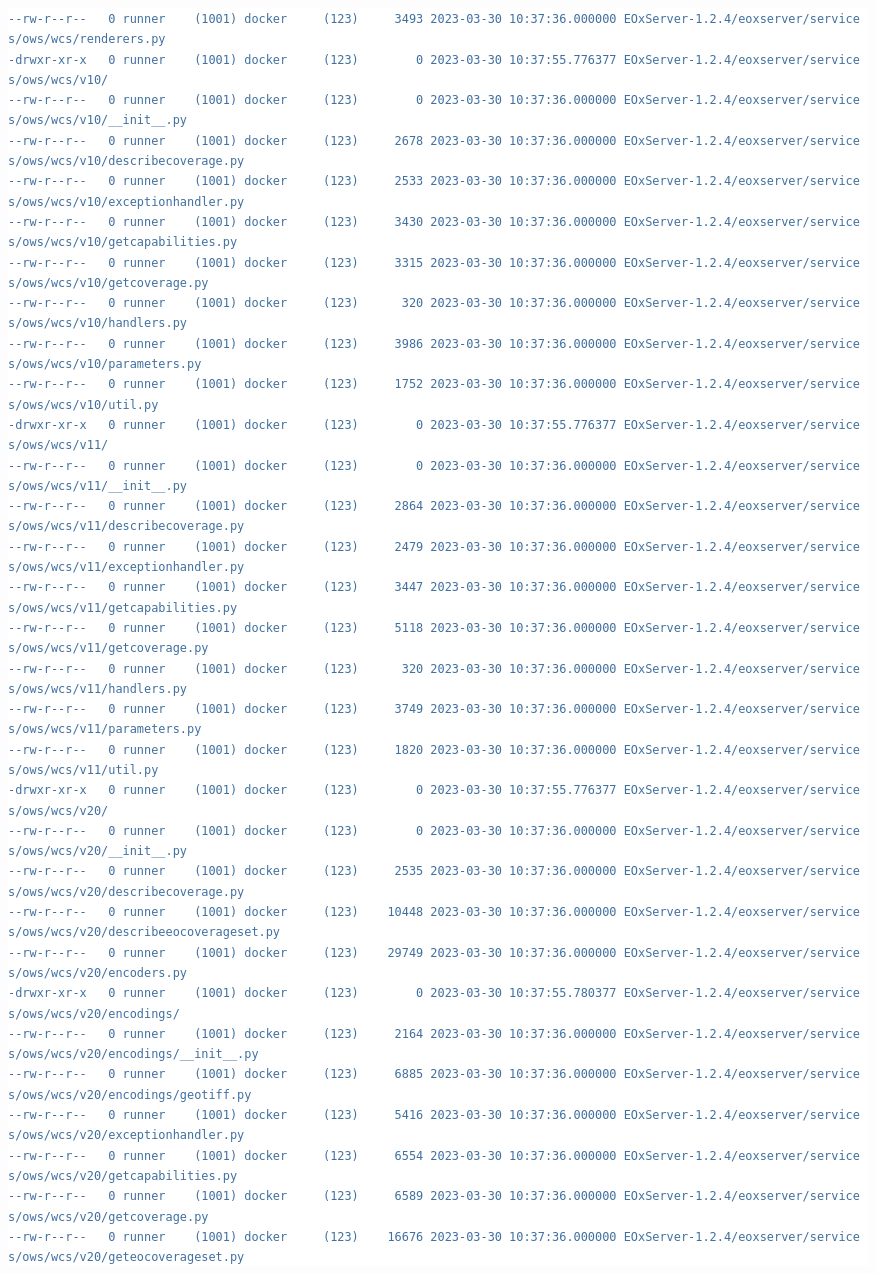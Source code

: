 ```diff
--rw-r--r--   0 runner    (1001) docker     (123)     3493 2023-03-30 10:37:36.000000 EOxServer-1.2.4/eoxserver/services/ows/wcs/renderers.py
-drwxr-xr-x   0 runner    (1001) docker     (123)        0 2023-03-30 10:37:55.776377 EOxServer-1.2.4/eoxserver/services/ows/wcs/v10/
--rw-r--r--   0 runner    (1001) docker     (123)        0 2023-03-30 10:37:36.000000 EOxServer-1.2.4/eoxserver/services/ows/wcs/v10/__init__.py
--rw-r--r--   0 runner    (1001) docker     (123)     2678 2023-03-30 10:37:36.000000 EOxServer-1.2.4/eoxserver/services/ows/wcs/v10/describecoverage.py
--rw-r--r--   0 runner    (1001) docker     (123)     2533 2023-03-30 10:37:36.000000 EOxServer-1.2.4/eoxserver/services/ows/wcs/v10/exceptionhandler.py
--rw-r--r--   0 runner    (1001) docker     (123)     3430 2023-03-30 10:37:36.000000 EOxServer-1.2.4/eoxserver/services/ows/wcs/v10/getcapabilities.py
--rw-r--r--   0 runner    (1001) docker     (123)     3315 2023-03-30 10:37:36.000000 EOxServer-1.2.4/eoxserver/services/ows/wcs/v10/getcoverage.py
--rw-r--r--   0 runner    (1001) docker     (123)      320 2023-03-30 10:37:36.000000 EOxServer-1.2.4/eoxserver/services/ows/wcs/v10/handlers.py
--rw-r--r--   0 runner    (1001) docker     (123)     3986 2023-03-30 10:37:36.000000 EOxServer-1.2.4/eoxserver/services/ows/wcs/v10/parameters.py
--rw-r--r--   0 runner    (1001) docker     (123)     1752 2023-03-30 10:37:36.000000 EOxServer-1.2.4/eoxserver/services/ows/wcs/v10/util.py
-drwxr-xr-x   0 runner    (1001) docker     (123)        0 2023-03-30 10:37:55.776377 EOxServer-1.2.4/eoxserver/services/ows/wcs/v11/
--rw-r--r--   0 runner    (1001) docker     (123)        0 2023-03-30 10:37:36.000000 EOxServer-1.2.4/eoxserver/services/ows/wcs/v11/__init__.py
--rw-r--r--   0 runner    (1001) docker     (123)     2864 2023-03-30 10:37:36.000000 EOxServer-1.2.4/eoxserver/services/ows/wcs/v11/describecoverage.py
--rw-r--r--   0 runner    (1001) docker     (123)     2479 2023-03-30 10:37:36.000000 EOxServer-1.2.4/eoxserver/services/ows/wcs/v11/exceptionhandler.py
--rw-r--r--   0 runner    (1001) docker     (123)     3447 2023-03-30 10:37:36.000000 EOxServer-1.2.4/eoxserver/services/ows/wcs/v11/getcapabilities.py
--rw-r--r--   0 runner    (1001) docker     (123)     5118 2023-03-30 10:37:36.000000 EOxServer-1.2.4/eoxserver/services/ows/wcs/v11/getcoverage.py
--rw-r--r--   0 runner    (1001) docker     (123)      320 2023-03-30 10:37:36.000000 EOxServer-1.2.4/eoxserver/services/ows/wcs/v11/handlers.py
--rw-r--r--   0 runner    (1001) docker     (123)     3749 2023-03-30 10:37:36.000000 EOxServer-1.2.4/eoxserver/services/ows/wcs/v11/parameters.py
--rw-r--r--   0 runner    (1001) docker     (123)     1820 2023-03-30 10:37:36.000000 EOxServer-1.2.4/eoxserver/services/ows/wcs/v11/util.py
-drwxr-xr-x   0 runner    (1001) docker     (123)        0 2023-03-30 10:37:55.776377 EOxServer-1.2.4/eoxserver/services/ows/wcs/v20/
--rw-r--r--   0 runner    (1001) docker     (123)        0 2023-03-30 10:37:36.000000 EOxServer-1.2.4/eoxserver/services/ows/wcs/v20/__init__.py
--rw-r--r--   0 runner    (1001) docker     (123)     2535 2023-03-30 10:37:36.000000 EOxServer-1.2.4/eoxserver/services/ows/wcs/v20/describecoverage.py
--rw-r--r--   0 runner    (1001) docker     (123)    10448 2023-03-30 10:37:36.000000 EOxServer-1.2.4/eoxserver/services/ows/wcs/v20/describeeocoverageset.py
--rw-r--r--   0 runner    (1001) docker     (123)    29749 2023-03-30 10:37:36.000000 EOxServer-1.2.4/eoxserver/services/ows/wcs/v20/encoders.py
-drwxr-xr-x   0 runner    (1001) docker     (123)        0 2023-03-30 10:37:55.780377 EOxServer-1.2.4/eoxserver/services/ows/wcs/v20/encodings/
--rw-r--r--   0 runner    (1001) docker     (123)     2164 2023-03-30 10:37:36.000000 EOxServer-1.2.4/eoxserver/services/ows/wcs/v20/encodings/__init__.py
--rw-r--r--   0 runner    (1001) docker     (123)     6885 2023-03-30 10:37:36.000000 EOxServer-1.2.4/eoxserver/services/ows/wcs/v20/encodings/geotiff.py
--rw-r--r--   0 runner    (1001) docker     (123)     5416 2023-03-30 10:37:36.000000 EOxServer-1.2.4/eoxserver/services/ows/wcs/v20/exceptionhandler.py
--rw-r--r--   0 runner    (1001) docker     (123)     6554 2023-03-30 10:37:36.000000 EOxServer-1.2.4/eoxserver/services/ows/wcs/v20/getcapabilities.py
--rw-r--r--   0 runner    (1001) docker     (123)     6589 2023-03-30 10:37:36.000000 EOxServer-1.2.4/eoxserver/services/ows/wcs/v20/getcoverage.py
--rw-r--r--   0 runner    (1001) docker     (123)    16676 2023-03-30 10:37:36.000000 EOxServer-1.2.4/eoxserver/services/ows/wcs/v20/geteocoverageset.py
```